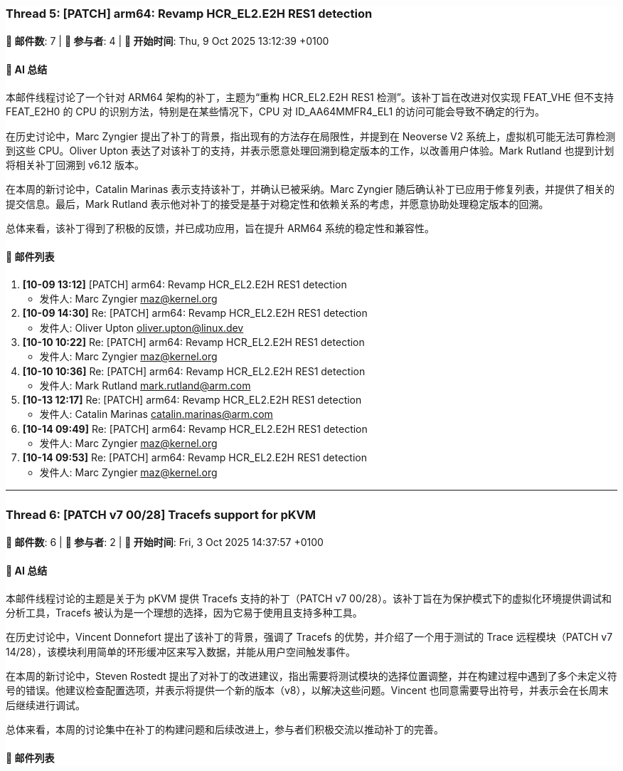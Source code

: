
### Thread 5: [PATCH] arm64: Revamp HCR_EL2.E2H RES1 detection

**📧 邮件数**: 7 | **👥 参与者**: 4 | **📅 开始时间**: Thu,  9 Oct 2025 13:12:39 +0100

#### 🤖 AI 总结

本邮件线程讨论了一个针对 ARM64 架构的补丁，主题为“重构 HCR_EL2.E2H RES1 检测”。该补丁旨在改进对仅实现 FEAT_VHE 但不支持 FEAT_E2H0 的 CPU 的识别方法，特别是在某些情况下，CPU 对 ID_AA64MMFR4_EL1 的访问可能会导致不确定的行为。

在历史讨论中，Marc Zyngier 提出了补丁的背景，指出现有的方法存在局限性，并提到在 Neoverse V2 系统上，虚拟机可能无法可靠检测到这些 CPU。Oliver Upton 表达了对该补丁的支持，并表示愿意处理回溯到稳定版本的工作，以改善用户体验。Mark Rutland 也提到计划将相关补丁回溯到 v6.12 版本。

在本周的新讨论中，Catalin Marinas 表示支持该补丁，并确认已被采纳。Marc Zyngier 随后确认补丁已应用于修复列表，并提供了相关的提交信息。最后，Mark Rutland 表示他对补丁的接受是基于对稳定性和依赖关系的考虑，并愿意协助处理稳定版本的回溯。

总体来看，该补丁得到了积极的反馈，并已成功应用，旨在提升 ARM64 系统的稳定性和兼容性。

#### 📝 邮件列表

1. **[10-09 13:12]** [PATCH] arm64: Revamp HCR_EL2.E2H RES1 detection
   - 发件人: Marc Zyngier <maz@kernel.org>
2. **[10-09 14:30]** Re: [PATCH] arm64: Revamp HCR_EL2.E2H RES1 detection
   - 发件人: Oliver Upton <oliver.upton@linux.dev>
3. **[10-10 10:22]** Re: [PATCH] arm64: Revamp HCR_EL2.E2H RES1 detection
   - 发件人: Marc Zyngier <maz@kernel.org>
4. **[10-10 10:36]** Re: [PATCH] arm64: Revamp HCR_EL2.E2H RES1 detection
   - 发件人: Mark Rutland <mark.rutland@arm.com>
5. **[10-13 12:17]** Re: [PATCH] arm64: Revamp HCR_EL2.E2H RES1 detection
   - 发件人: Catalin Marinas <catalin.marinas@arm.com>
6. **[10-14 09:49]** Re: [PATCH] arm64: Revamp HCR_EL2.E2H RES1 detection
   - 发件人: Marc Zyngier <maz@kernel.org>
7. **[10-14 09:53]** Re: [PATCH] arm64: Revamp HCR_EL2.E2H RES1 detection
   - 发件人: Marc Zyngier <maz@kernel.org>

---

### Thread 6: [PATCH v7 00/28] Tracefs support for pKVM

**📧 邮件数**: 6 | **👥 参与者**: 2 | **📅 开始时间**: Fri,  3 Oct 2025 14:37:57 +0100

#### 🤖 AI 总结

本邮件线程讨论的主题是关于为 pKVM 提供 Tracefs 支持的补丁（PATCH v7 00/28）。该补丁旨在为保护模式下的虚拟化环境提供调试和分析工具，Tracefs 被认为是一个理想的选择，因为它易于使用且支持多种工具。

在历史讨论中，Vincent Donnefort 提出了该补丁的背景，强调了 Tracefs 的优势，并介绍了一个用于测试的 Trace 远程模块（PATCH v7 14/28），该模块利用简单的环形缓冲区来写入数据，并能从用户空间触发事件。

在本周的新讨论中，Steven Rostedt 提出了对补丁的改进建议，指出需要将测试模块的选择位置调整，并在构建过程中遇到了多个未定义符号的错误。他建议检查配置选项，并表示将提供一个新的版本（v8），以解决这些问题。Vincent 也同意需要导出符号，并表示会在长周末后继续进行调试。

总体来看，本周的讨论集中在补丁的构建问题和后续改进上，参与者们积极交流以推动补丁的完善。

#### 📝 邮件列表
